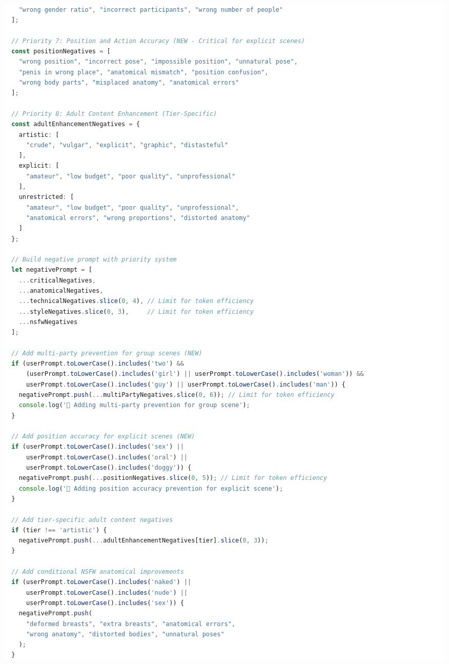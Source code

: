 ```typescript
    "wrong gender ratio", "incorrect participants", "wrong number of people"
  ];
  
  // Priority 7: Position and Action Accuracy (NEW - Critical for explicit scenes)
  const positionNegatives = [
    "wrong position", "incorrect pose", "impossible position", "unnatural pose",
    "penis in wrong place", "anatomical mismatch", "position confusion",
    "wrong body parts", "misplaced anatomy", "anatomical errors"
  ];
  
  // Priority 8: Adult Content Enhancement (Tier-Specific)
  const adultEnhancementNegatives = {
    artistic: [
      "crude", "vulgar", "explicit", "graphic", "distasteful"
    ],
    explicit: [
      "amateur", "low budget", "poor quality", "unprofessional"
    ],
    unrestricted: [
      "amateur", "low budget", "poor quality", "unprofessional",
      "anatomical errors", "wrong proportions", "distorted anatomy"
    ]
  };
  
  // Build negative prompt with priority system
  let negativePrompt = [
    ...criticalNegatives,
    ...anatomicalNegatives,
    ...technicalNegatives.slice(0, 4), // Limit for token efficiency
    ...styleNegatives.slice(0, 3),     // Limit for token efficiency
    ...nsfwNegatives
  ];
  
  // Add multi-party prevention for group scenes (NEW)
  if (userPrompt.toLowerCase().includes('two') && 
      (userPrompt.toLowerCase().includes('girl') || userPrompt.toLowerCase().includes('woman')) &&
      userPrompt.toLowerCase().includes('guy') || userPrompt.toLowerCase().includes('man')) {
    negativePrompt.push(...multiPartyNegatives.slice(0, 6)); // Limit for token efficiency
    console.log('🎯 Adding multi-party prevention for group scene');
  }
  
  // Add position accuracy for explicit scenes (NEW)
  if (userPrompt.toLowerCase().includes('sex') || 
      userPrompt.toLowerCase().includes('oral') || 
      userPrompt.toLowerCase().includes('doggy')) {
    negativePrompt.push(...positionNegatives.slice(0, 5)); // Limit for token efficiency
    console.log('🎯 Adding position accuracy prevention for explicit scene');
  }
  
  // Add tier-specific adult content negatives
  if (tier !== 'artistic') {
    negativePrompt.push(...adultEnhancementNegatives[tier].slice(0, 3));
  }
  
  // Add conditional NSFW anatomical improvements
  if (userPrompt.toLowerCase().includes('naked') || 
      userPrompt.toLowerCase().includes('nude') || 
      userPrompt.toLowerCase().includes('sex')) {
    negativePrompt.push(
      "deformed breasts", "extra breasts", "anatomical errors",
      "wrong anatomy", "distorted bodies", "unnatural poses"
    );
  }
```